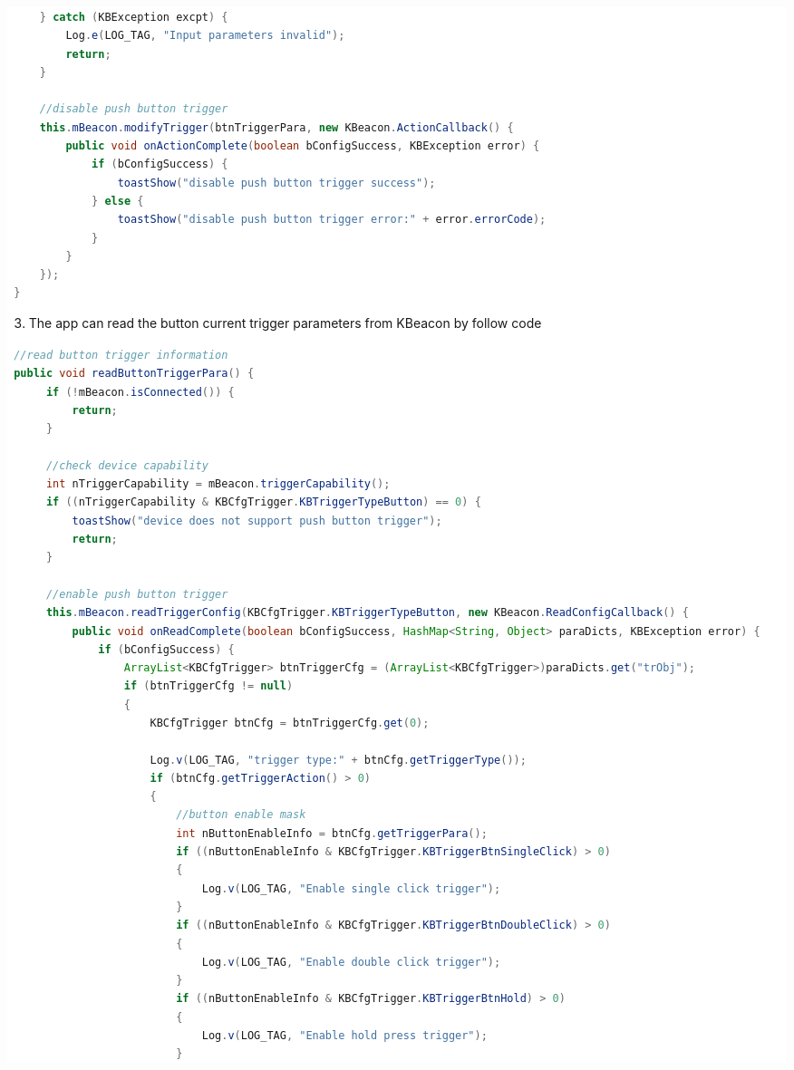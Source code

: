 ```Java
     } catch (KBException excpt) {
         Log.e(LOG_TAG, "Input parameters invalid");
         return;
     }

     //disable push button trigger
     this.mBeacon.modifyTrigger(btnTriggerPara, new KBeacon.ActionCallback() {
         public void onActionComplete(boolean bConfigSuccess, KBException error) {
             if (bConfigSuccess) {
                 toastShow("disable push button trigger success");
             } else {
                 toastShow("disable push button trigger error:" + error.errorCode);
             }
         }
     });
 }
```

3. The app can read the button current trigger parameters from KBeacon by follow code  

```Java
 //read button trigger information
 public void readButtonTriggerPara() {
      if (!mBeacon.isConnected()) {
          return;
      }

      //check device capability
      int nTriggerCapability = mBeacon.triggerCapability();
      if ((nTriggerCapability & KBCfgTrigger.KBTriggerTypeButton) == 0) {
          toastShow("device does not support push button trigger");
          return;
      }

      //enable push button trigger
      this.mBeacon.readTriggerConfig(KBCfgTrigger.KBTriggerTypeButton, new KBeacon.ReadConfigCallback() {
          public void onReadComplete(boolean bConfigSuccess, HashMap<String, Object> paraDicts, KBException error) {
              if (bConfigSuccess) {
                  ArrayList<KBCfgTrigger> btnTriggerCfg = (ArrayList<KBCfgTrigger>)paraDicts.get("trObj");
                  if (btnTriggerCfg != null)
                  {
                      KBCfgTrigger btnCfg = btnTriggerCfg.get(0);

                      Log.v(LOG_TAG, "trigger type:" + btnCfg.getTriggerType());
                      if (btnCfg.getTriggerAction() > 0)
                      {
                          //button enable mask
                          int nButtonEnableInfo = btnCfg.getTriggerPara();
                          if ((nButtonEnableInfo & KBCfgTrigger.KBTriggerBtnSingleClick) > 0)
                          {
                              Log.v(LOG_TAG, "Enable single click trigger");
                          }
                          if ((nButtonEnableInfo & KBCfgTrigger.KBTriggerBtnDoubleClick) > 0)
                          {
                              Log.v(LOG_TAG, "Enable double click trigger");
                          }
                          if ((nButtonEnableInfo & KBCfgTrigger.KBTriggerBtnHold) > 0)
                          {
                              Log.v(LOG_TAG, "Enable hold press trigger");
                          }

```